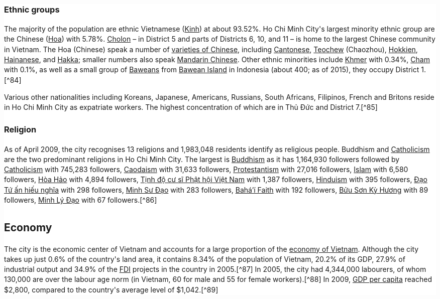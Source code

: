 ### Ethnic groups

The majority of the population are ethnic Vietnamese ([Kinh](https://en.wikipedia.org/wiki/Kinh "Kinh")) at about 93.52%. Ho Chi Minh City's largest minority ethnic group are the Chinese ([Hoa](https://en.wikipedia.org/wiki/Hoa_people "Hoa people")) with 5.78%. [Cholon](https://en.wikipedia.org/wiki/Cholon,_Ho_Chi_Minh_City "Cholon, Ho Chi Minh City") – in District 5 and parts of Districts 6, 10, and 11 – is home to the largest Chinese community in Vietnam. The Hoa (Chinese) speak a number of [varieties of Chinese](https://en.wikipedia.org/wiki/Varieties_of_Chinese "Varieties of Chinese"), including [Cantonese](https://en.wikipedia.org/wiki/Cantonese "Cantonese"), [Teochew](https://en.wikipedia.org/wiki/Teochew_dialect "Teochew dialect") (Chaozhou), [Hokkien](https://en.wikipedia.org/wiki/Hokkien "Hokkien"), [Hainanese](https://en.wikipedia.org/wiki/Hainanese "Hainanese"), and [Hakka](https://en.wikipedia.org/wiki/Hakka_Chinese "Hakka Chinese"); smaller numbers also speak [Mandarin Chinese](https://en.wikipedia.org/wiki/Mandarin_Chinese "Mandarin Chinese"). Other ethnic minorities include [Khmer](https://en.wikipedia.org/wiki/Khmer_people "Khmer people") with 0.34%, [Cham](https://en.wikipedia.org/wiki/Chams "Chams") with 0.1%, as well as a small group of [Baweans](https://en.wikipedia.org/wiki/Bawean_people "Bawean people") from [Bawean Island](https://en.wikipedia.org/wiki/Bawean_Island "Bawean Island") in Indonesia (about 400; as of 2015), they occupy District 1.[^84]

Various other nationalities including Koreans, Japanese, Americans, Russians, South Africans, Filipinos, French and Britons reside in Ho Chi Minh City as expatriate workers. The highest concentration of which are in Thủ Đức and District 7.[^85]

### Religion

As of April 2009, the city recognises 13 religions and 1,983,048 residents identify as religious people. Buddhism and [Catholicism](https://en.wikipedia.org/wiki/Catholic_Church_in_Vietnam "Catholic Church in Vietnam") are the two predominant religions in Ho Chi Minh City. The largest is [Buddhism](https://en.wikipedia.org/wiki/Buddhism "Buddhism") as it has 1,164,930 followers followed by [Catholicism](https://en.wikipedia.org/wiki/Catholicism "Catholicism") with 745,283 followers, [Caodaism](https://en.wikipedia.org/wiki/Caodaism "Caodaism") with 31,633 followers, [Protestantism](https://en.wikipedia.org/wiki/Protestantism "Protestantism") with 27,016 followers, [Islam](https://en.wikipedia.org/wiki/Islam "Islam") with 6,580 followers, [Hòa Hảo](https://en.wikipedia.org/wiki/H%C3%B2a_H%E1%BA%A3o "Hòa Hảo") with 4,894 followers, [Tịnh độ cư sĩ Phật hội Việt Nam](https://en.wikipedia.org/w/index.php?title=T%E1%BB%8Bnh_%C4%91%E1%BB%99_c%C6%B0_s%C4%A9_Ph%E1%BA%ADt_h%E1%BB%99i_Vi%E1%BB%87t_Nam&action=edit&redlink=1 "Tịnh độ cư sĩ Phật hội Việt Nam (page does not exist)") with 1,387 followers, [Hinduism](https://en.wikipedia.org/wiki/Hinduism "Hinduism") with 395 followers, [Đạo Tứ ấn hiếu nghĩa](https://en.wikipedia.org/w/index.php?title=%C4%90%E1%BA%A1o_T%E1%BB%A9_%E1%BA%A5n_hi%E1%BA%BFu_ngh%C4%A9a&action=edit&redlink=1 "Đạo Tứ ấn hiếu nghĩa (page does not exist)") with 298 followers, [Minh Sư Đạo](https://en.wikipedia.org/w/index.php?title=Minh_S%C6%B0_%C4%90%E1%BA%A1o&action=edit&redlink=1 "Minh Sư Đạo (page does not exist)") with 283 followers, [Baháʼí Faith](https://en.wikipedia.org/wiki/Bah%C3%A1%CA%BC%C3%AD_Faith "Baháʼí Faith") with 192 followers, [Bửu Sơn Kỳ Hương](https://en.wikipedia.org/wiki/B%E1%BB%ADu_S%C6%A1n_K%E1%BB%B3_H%C6%B0%C6%A1ng "Bửu Sơn Kỳ Hương") with 89 followers, [Minh Lý Đạo](https://en.wikipedia.org/w/index.php?title=MinhL%C3%BD%C4%90%E1%BA%A1o&action=edit&redlink=1 "MinhLýĐạo (page does not exist)") with 67 followers.[^86]

## Economy

The city is the economic center of Vietnam and accounts for a large proportion of the [economy of Vietnam](https://en.wikipedia.org/wiki/Economy_of_Vietnam "Economy of Vietnam"). Although the city takes up just 0.6% of the country's land area, it contains 8.34% of the population of Vietnam, 20.2% of its GDP, 27.9% of industrial output and 34.9% of the [FDI](https://en.wikipedia.org/wiki/Foreign_Direct_Investment "Foreign Direct Investment") projects in the country in 2005.[^87] In 2005, the city had 4,344,000 labourers, of whom 130,000 are over the labour age norm (in Vietnam, 60 for male and 55 for female workers).[^88] In 2009, [GDP per capita](https://en.wikipedia.org/wiki/GDP_per_capita "GDP per capita") reached $2,800, compared to the country's average level of $1,042.[^89]

